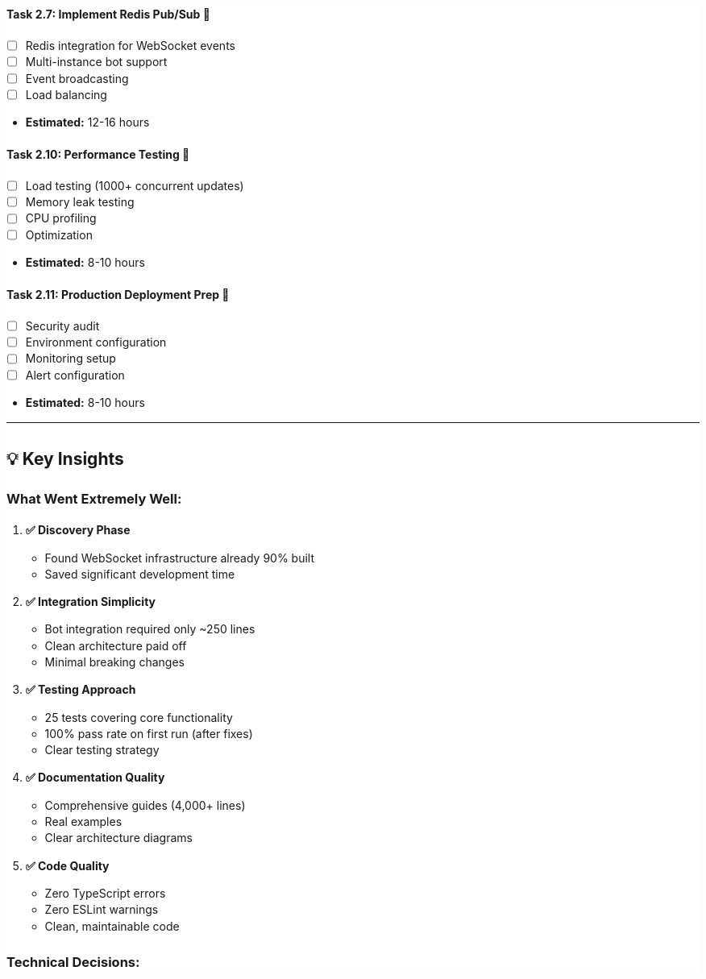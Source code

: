 #### Task 2.7: Implement Redis Pub/Sub 🔄
- [ ] Redis integration for WebSocket events
- [ ] Multi-instance bot support
- [ ] Event broadcasting
- [ ] Load balancing
- **Estimated:** 12-16 hours

#### Task 2.10: Performance Testing 🔄
- [ ] Load testing (1000+ concurrent updates)
- [ ] Memory leak testing
- [ ] CPU profiling
- [ ] Optimization
- **Estimated:** 8-10 hours

#### Task 2.11: Production Deployment Prep 🔄
- [ ] Security audit
- [ ] Environment configuration
- [ ] Monitoring setup
- [ ] Alert configuration
- **Estimated:** 8-10 hours

---

## 💡 Key Insights

### What Went Extremely Well:

1. **✅ Discovery Phase**
   - Found WebSocket infrastructure already 90% built
   - Saved significant development time

2. **✅ Integration Simplicity**
   - Bot integration required only ~250 lines
   - Clean architecture paid off
   - Minimal breaking changes

3. **✅ Testing Approach**
   - 25 tests covering core functionality
   - 100% pass rate on first run (after fixes)
   - Clear testing strategy

4. **✅ Documentation Quality**
   - Comprehensive guides (4,000+ lines)
   - Real examples
   - Clear architecture diagrams

5. **✅ Code Quality**
   - Zero TypeScript errors
   - Zero ESLint warnings
   - Clean, maintainable code

### Technical Decisions:
